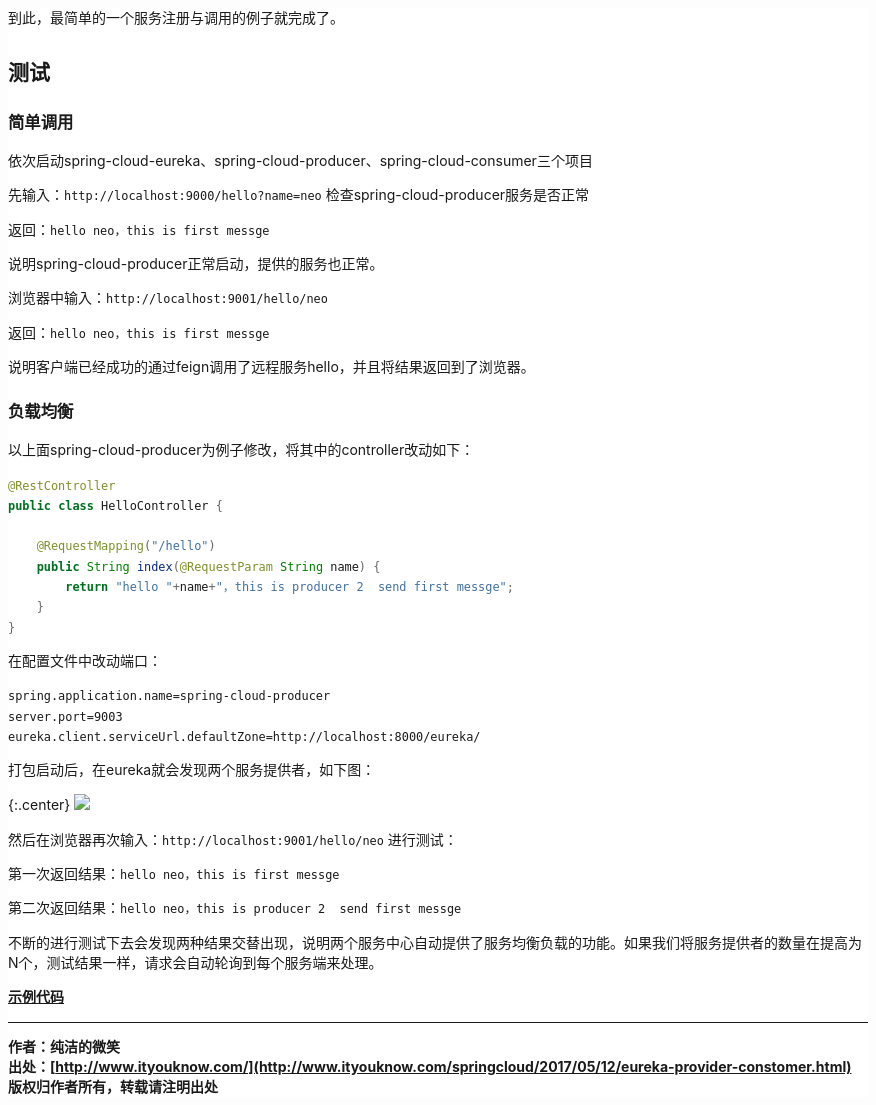 到此，最简单的一个服务注册与调用的例子就完成了。


## 测试

### 简单调用
依次启动spring-cloud-eureka、spring-cloud-producer、spring-cloud-consumer三个项目

先输入：```http://localhost:9000/hello?name=neo``` 检查spring-cloud-producer服务是否正常

返回：```hello neo，this is first messge```

说明spring-cloud-producer正常启动，提供的服务也正常。

浏览器中输入：```http://localhost:9001/hello/neo```  

返回：```hello neo，this is first messge``` 

说明客户端已经成功的通过feign调用了远程服务hello，并且将结果返回到了浏览器。

### 负载均衡

以上面spring-cloud-producer为例子修改，将其中的controller改动如下：

``` java
@RestController
public class HelloController {
	
    @RequestMapping("/hello")
    public String index(@RequestParam String name) {
        return "hello "+name+"，this is producer 2  send first messge";
    }
}
```

在配置文件中改动端口：

``` properties
spring.application.name=spring-cloud-producer
server.port=9003
eureka.client.serviceUrl.defaultZone=http://localhost:8000/eureka/
```

打包启动后，在eureka就会发现两个服务提供者，如下图：

{:.center}
![](http://www.ityouknow.com/assets/images/2017/springcloud/eureka_server2.png)

然后在浏览器再次输入：```http://localhost:9001/hello/neo```  进行测试：

第一次返回结果：```hello neo，this is first messge```

第二次返回结果：```hello neo，this is producer 2  send first messge```

不断的进行测试下去会发现两种结果交替出现，说明两个服务中心自动提供了服务均衡负载的功能。如果我们将服务提供者的数量在提高为N个，测试结果一样，请求会自动轮询到每个服务端来处理。

**[示例代码](https://github.com/ityouknow/spring-cloud-starter)**

-------------

**作者：纯洁的微笑**  
**出处：[http://www.ityouknow.com/](http://www.ityouknow.com/springcloud/2017/05/12/eureka-provider-constomer.html)**      
**版权归作者所有，转载请注明出处** 



